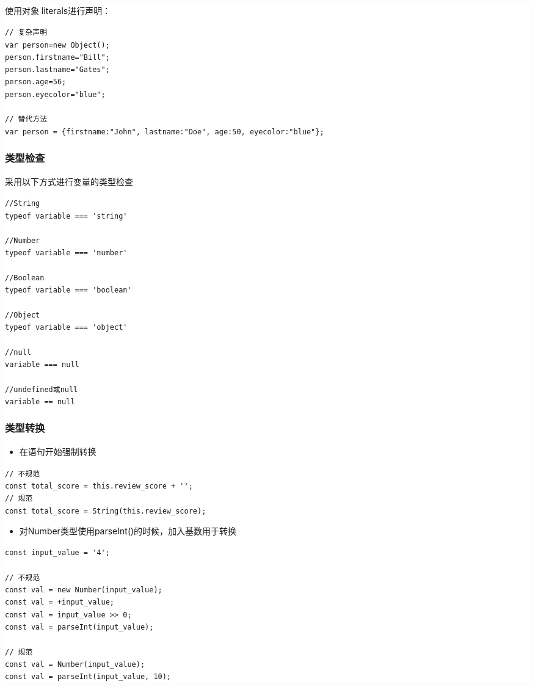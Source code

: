 使用对象 literals进行声明：

```
// 复杂声明
var person=new Object();
person.firstname="Bill";
person.lastname="Gates";
person.age=56;
person.eyecolor="blue";

// 替代方法
var person = {firstname:"John", lastname:"Doe", age:50, eyecolor:"blue"};
```



### 类型检查

采用以下方式进行变量的类型检查

```
//String
typeof variable === 'string'

//Number
typeof variable === 'number'

//Boolean
typeof variable === 'boolean'

//Object
typeof variable === 'object'

//null
variable === null

//undefined或null
variable == null

```

### 类型转换

- 在语句开始强制转换

```
// 不规范
const total_score = this.review_score + '';
// 规范
const total_score = String(this.review_score);

```

- 对Number类型使用parseInt()的时候，加入基数用于转换

```
const input_value = '4';

// 不规范
const val = new Number(input_value);
const val = +input_value;
const val = input_value >> 0;
const val = parseInt(input_value);

// 规范
const val = Number(input_value);
const val = parseInt(input_value, 10);

```